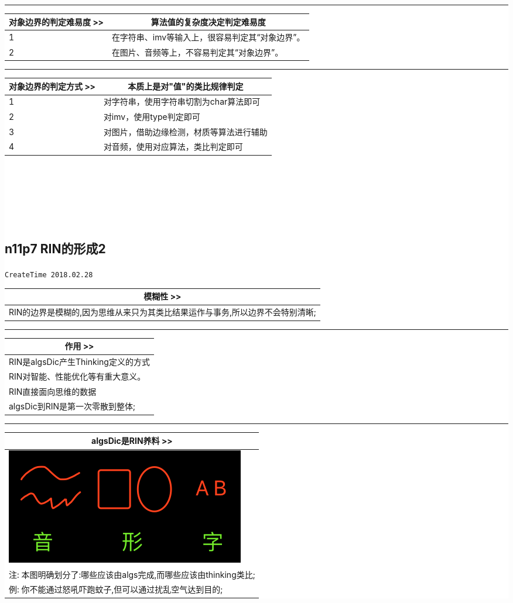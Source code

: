 ***

| 对象边界的判定难易度 >> | 算法值的复杂度决定判定难易度 |
| --- | --- |
| 1 | 在字符串、imv等输入上，很容易判定其“对象边界”。 |
| 2 | 在图片、音频等上，不容易判定其“对象边界”。 |

***

| 对象边界的判定方式 >> | 本质上是对"值"的类比规律判定 |
| --- | --- |
| 1 | 对字符串，使用字符串切割为char算法即可 |
| 2 | 对imv，使用type判定即可 |
| 3 | 对图片，借助边缘检测，材质等算法进行辅助 |
| 4 | 对音频，使用对应算法，类比判定即可 |





<br><br><br><br><br>


## n11p7 RIN的形成2
`CreateTime 2018.02.28`

| 模糊性 >> |
| --- |
| RIN的边界是模糊的,因为思维从来只为其类比结果运作与事务,所以边界不会特别清晰; |

***

| 作用 >> |
| --- |
| RIN是algsDic产生Thinking定义的方式 |
| RIN对智能、性能优化等有重大意义。 |
| RIN直接面向思维的数据 |
| algsDic到RIN是第一次零散到整体; |

***

| algsDic是RIN养料 >> |
| --- |
| ![](assets/31_algsDic数据示图.png) |
| 注: 本图明确划分了:哪些应该由algs完成,而哪些应该由thinking类比; |
| 例: 你不能通过怒吼吓跑蚊子,但可以通过扰乱空气达到目的; |
